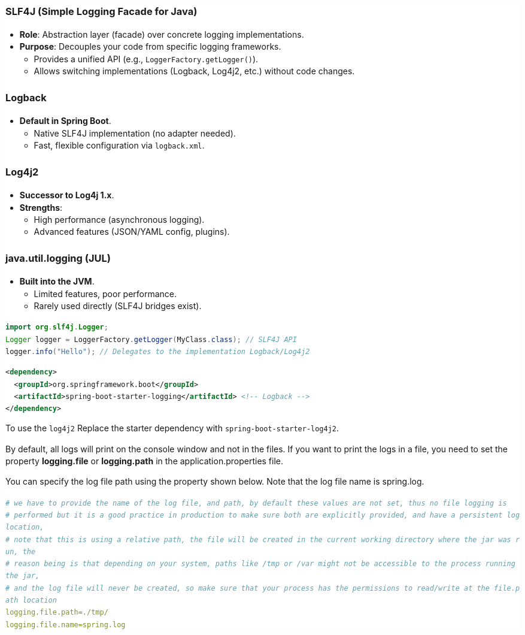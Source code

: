### SLF4J (Simple Logging Facade for Java)

- **Role**: Abstraction layer (facade) over concrete logging implementations.
- **Purpose**: Decouples your code from specific logging frameworks.
  - Provides a unified API (e.g., `LoggerFactory.getLogger()`).
  - Allows switching implementations (Logback, Log4j2, etc.) without code changes.

### Logback
- **Default in Spring Boot**.
  - Native SLF4J implementation (no adapter needed).
  - Fast, flexible configuration via `logback.xml`.

### Log4j2
- **Successor to Log4j 1.x**.
- **Strengths**:
  - High performance (asynchronous logging).
  - Advanced features (JSON/YAML config, plugins).

### java.util.logging (JUL)
- **Built into the JVM**.
  - Limited features, poor performance.
  - Rarely used directly (SLF4J bridges exist).

```java
import org.slf4j.Logger;
Logger logger = LoggerFactory.getLogger(MyClass.class); // SLF4J API
logger.info("Hello"); // Delegates to the implementation Logback/Log4j2
```

```xml
<dependency>
  <groupId>org.springframework.boot</groupId>
  <artifactId>spring-boot-starter-logging</artifactId> <!-- Logback -->
</dependency>
```

To use the `log4j2` Replace the starter dependency with `spring-boot-starter-log4j2`.

By default, all logs will print on the console window and not in the files. If you want to print the logs in a file, you
need to set the property **logging.file** or **logging.path** in the application.properties file.

You can specify the log file path using the property shown below. Note that the log file name is spring.log.

```yml
# we have to provide the name of the log file, and path, by default these values are not set, thus no file logging is
# performed but it is a good practice in production to make sure both are explicitly provided, and have a persistent log location,
# note that this is using a relative path, the file will be created in the current working directory where the jar was run, the
# reason being is that depending on your system, paths like /tmp or /var might not be accessible to the process running the jar,
# and the log file will never be created, so make sure that your process has the permissions to read/write at the file.path location
logging.file.path=./tmp/
logging.file.name=spring.log
```
